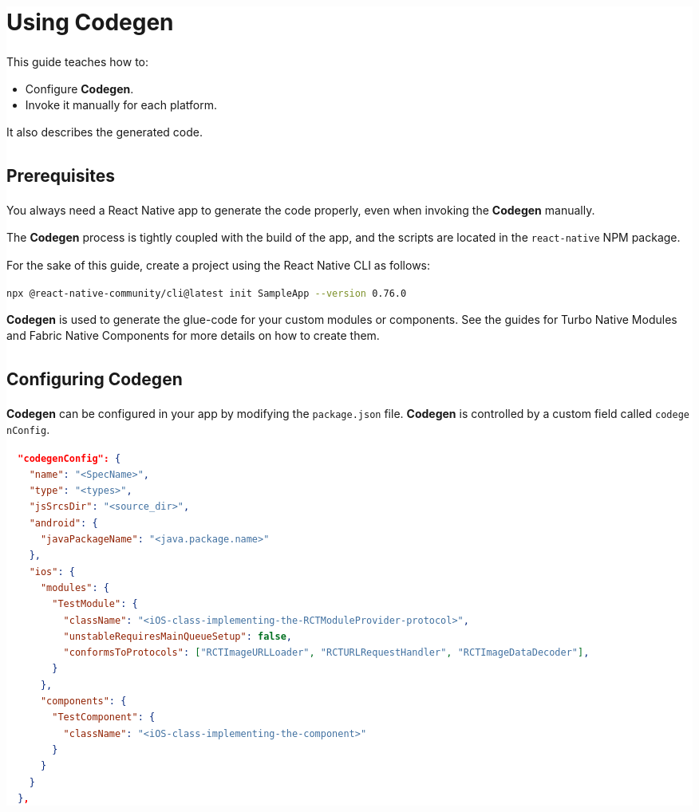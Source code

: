 # Using Codegen

This guide teaches how to:

- Configure **Codegen**.
- Invoke it manually for each platform.

It also describes the generated code.

## Prerequisites

You always need a React Native app to generate the code properly, even when invoking the **Codegen** manually.

The **Codegen** process is tightly coupled with the build of the app, and the scripts are located in the `react-native` NPM package.

For the sake of this guide, create a project using the React Native CLI as follows:

```bash
npx @react-native-community/cli@latest init SampleApp --version 0.76.0
```

**Codegen** is used to generate the glue-code for your custom modules or components. See the guides for Turbo Native Modules and Fabric Native Components for more details on how to create them.



## Configuring **Codegen**

**Codegen** can be configured in your app by modifying the `package.json` file. **Codegen** is controlled by a custom field called `codegenConfig`.

```json title="package.json"
  "codegenConfig": {
    "name": "<SpecName>",
    "type": "<types>",
    "jsSrcsDir": "<source_dir>",
    "android": {
      "javaPackageName": "<java.package.name>"
    },
    "ios": {
      "modules": {
        "TestModule": {
          "className": "<iOS-class-implementing-the-RCTModuleProvider-protocol>",
          "unstableRequiresMainQueueSetup": false,
          "conformsToProtocols": ["RCTImageURLLoader", "RCTURLRequestHandler", "RCTImageDataDecoder"],
        }
      },
      "components": {
        "TestComponent": {
          "className": "<iOS-class-implementing-the-component>"
        }
      }
    }
  },
```
